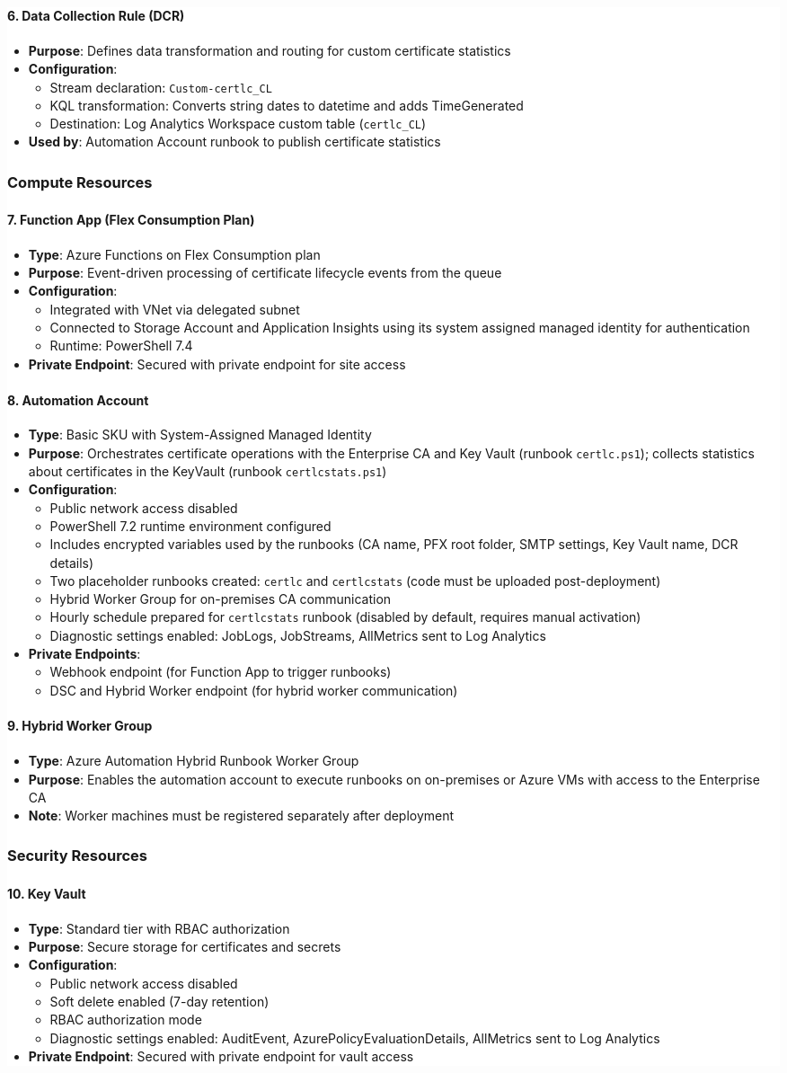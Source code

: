 #### 6. **Data Collection Rule (DCR)**
- **Purpose**: Defines data transformation and routing for custom certificate statistics
- **Configuration**:
  - Stream declaration: `Custom-certlc_CL`
  - KQL transformation: Converts string dates to datetime and adds TimeGenerated
  - Destination: Log Analytics Workspace custom table (`certlc_CL`)
- **Used by**: Automation Account runbook to publish certificate statistics

### Compute Resources

#### 7. **Function App (Flex Consumption Plan)**
- **Type**: Azure Functions on Flex Consumption plan
- **Purpose**: Event-driven processing of certificate lifecycle events from the queue
- **Configuration**:
  - Integrated with VNet via delegated subnet
  - Connected to Storage Account and Application Insights using its system assigned managed identity for authentication
  - Runtime: PowerShell 7.4
- **Private Endpoint**: Secured with private endpoint for site access

#### 8. **Automation Account**
- **Type**: Basic SKU with System-Assigned Managed Identity
- **Purpose**: Orchestrates certificate operations with the Enterprise CA and Key Vault (runbook `certlc.ps1`); collects statistics about certificates in the KeyVault (runbook `certlcstats.ps1`)
- **Configuration**:
  - Public network access disabled
  - PowerShell 7.2 runtime environment configured
  - Includes encrypted variables used by the runbooks (CA name, PFX root folder, SMTP settings, Key Vault name, DCR details)
  - Two placeholder runbooks created: `certlc` and `certlcstats` (code must be uploaded post-deployment)
  - Hybrid Worker Group for on-premises CA communication
  - Hourly schedule prepared for `certlcstats` runbook (disabled by default, requires manual activation)
  - Diagnostic settings enabled: JobLogs, JobStreams, AllMetrics sent to Log Analytics
- **Private Endpoints**:
  - Webhook endpoint (for Function App to trigger runbooks)
  - DSC and Hybrid Worker endpoint (for hybrid worker communication)

#### 9. **Hybrid Worker Group**
- **Type**: Azure Automation Hybrid Runbook Worker Group
- **Purpose**: Enables the automation account to execute runbooks on on-premises or Azure VMs with access to the Enterprise CA
- **Note**: Worker machines must be registered separately after deployment

### Security Resources

#### 10. **Key Vault**
- **Type**: Standard tier with RBAC authorization
- **Purpose**: Secure storage for certificates and secrets
- **Configuration**:
  - Public network access disabled
  - Soft delete enabled (7-day retention)
  - RBAC authorization mode
  - Diagnostic settings enabled: AuditEvent, AzurePolicyEvaluationDetails, AllMetrics sent to Log Analytics
- **Private Endpoint**: Secured with private endpoint for vault access
